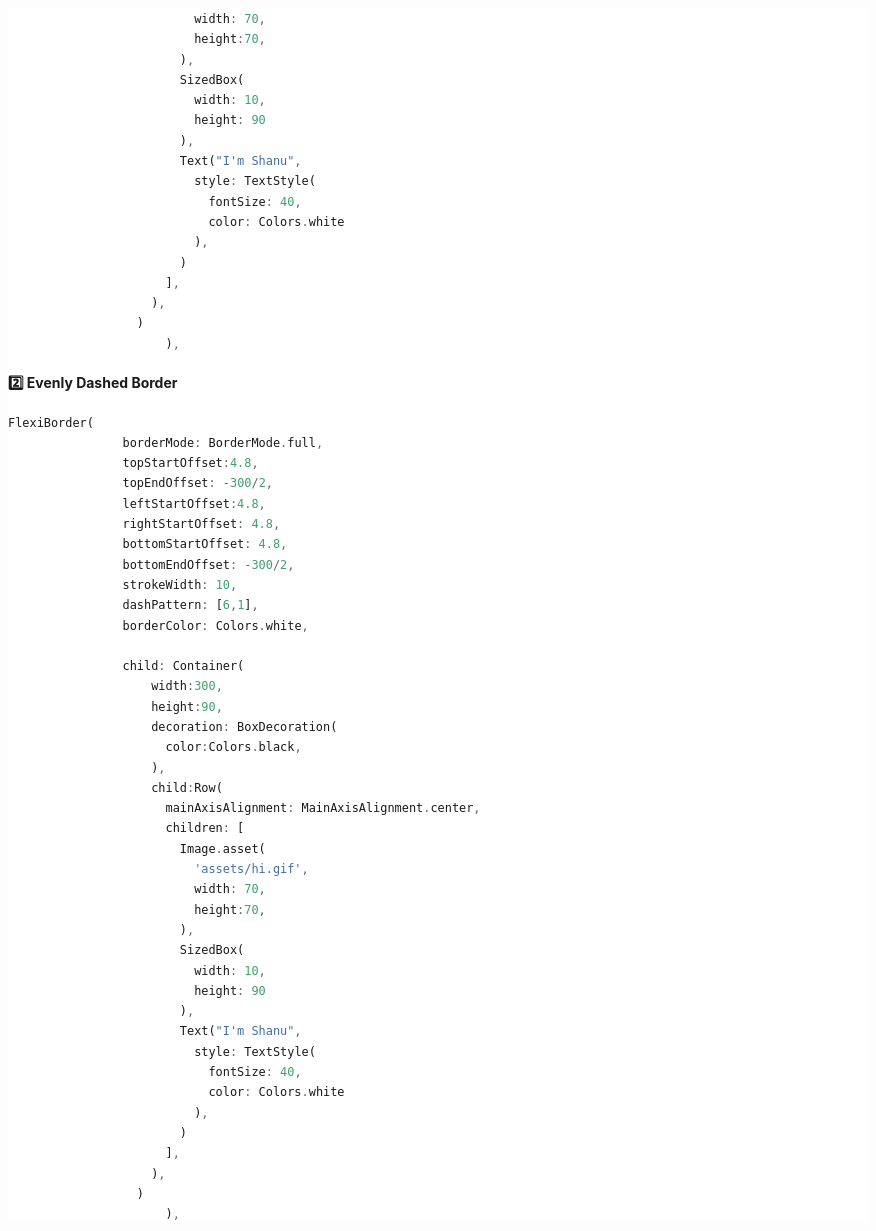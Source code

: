 ```dart
                          width: 70,
                          height:70,
                        ),
                        SizedBox(
                          width: 10,
                          height: 90
                        ),
                        Text("I'm Shanu",
                          style: TextStyle(
                            fontSize: 40,
                            color: Colors.white
                          ),
                        )
                      ],
                    ),
                  )
                      ),
```

#### 2️⃣ Evenly Dashed Border

```dart
FlexiBorder(
                borderMode: BorderMode.full,
                topStartOffset:4.8,
                topEndOffset: -300/2,
                leftStartOffset:4.8,
                rightStartOffset: 4.8,
                bottomStartOffset: 4.8,
                bottomEndOffset: -300/2,
                strokeWidth: 10,
                dashPattern: [6,1],
                borderColor: Colors.white,

                child: Container(
                    width:300,
                    height:90,
                    decoration: BoxDecoration(
                      color:Colors.black,
                    ),
                    child:Row(
                      mainAxisAlignment: MainAxisAlignment.center,
                      children: [
                        Image.asset(
                          'assets/hi.gif',
                          width: 70,
                          height:70,
                        ),
                        SizedBox(
                          width: 10,
                          height: 90
                        ),
                        Text("I'm Shanu",
                          style: TextStyle(
                            fontSize: 40,
                            color: Colors.white
                          ),
                        )
                      ],
                    ),
                  )
                      ),
```
